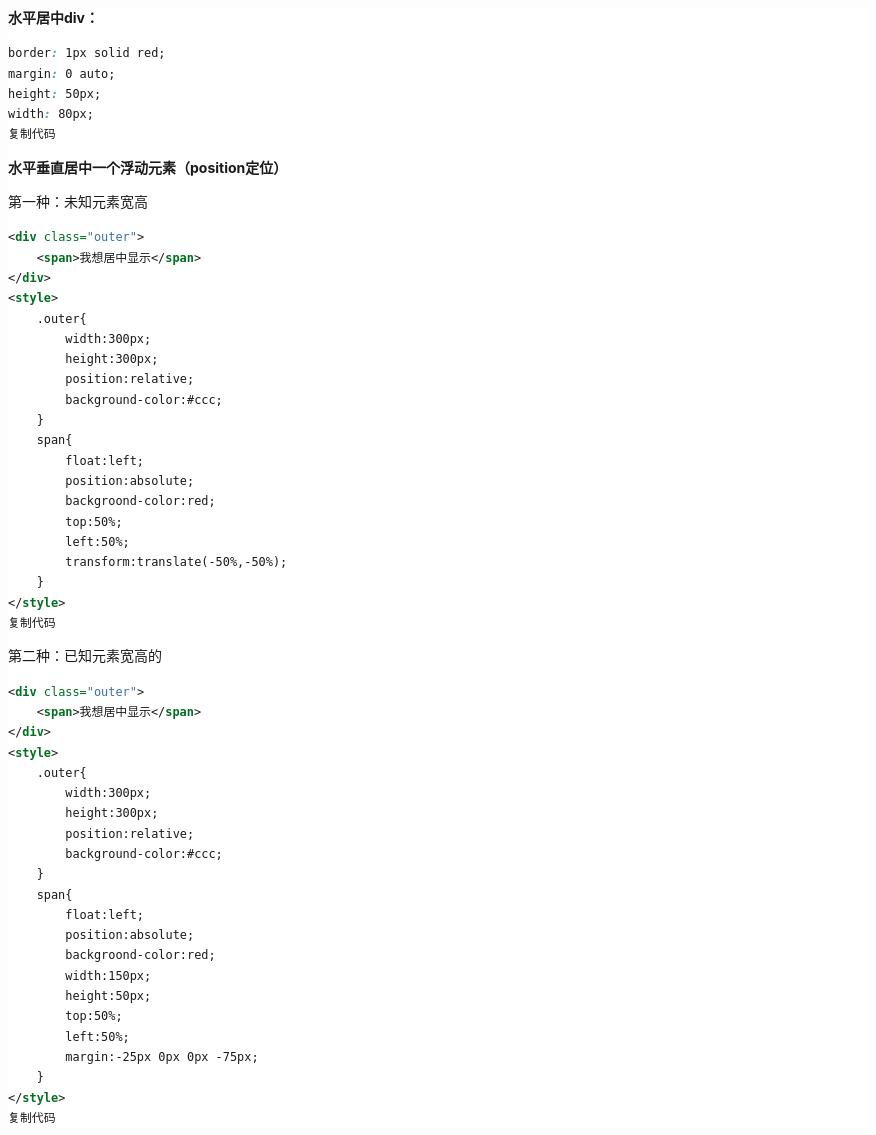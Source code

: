 **水平居中div：**

```css
border: 1px solid red;
margin: 0 auto; 
height: 50px;
width: 80px;
复制代码
```

**水平垂直居中一个浮动元素（position定位）**

第一种：未知元素宽高

```xml
<div class="outer">
    <span>我想居中显示</span>
</div>
<style>
    .outer{
        width:300px;
        height:300px;
        position:relative;
        background-color:#ccc;
    }
    span{
        float:left;
        position:absolute;
        backgroond-color:red;
        top:50%;
        left:50%;
        transform:translate(-50%,-50%);
    }
</style>
复制代码
```

第二种：已知元素宽高的

```xml
<div class="outer">
    <span>我想居中显示</span>
</div>
<style>
    .outer{
        width:300px;
        height:300px;
        position:relative;
        background-color:#ccc;
    }
    span{
        float:left;
        position:absolute;
        backgroond-color:red;
        width:150px;
        height:50px;
        top:50%;
        left:50%;
        margin:-25px 0px 0px -75px;
    }
</style>
复制代码
```
